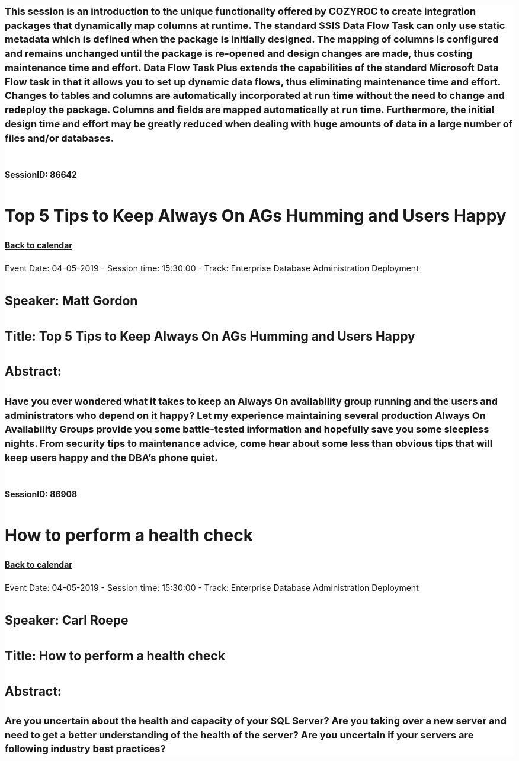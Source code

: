 ### This session is an introduction to the unique functionality offered by COZYROC to create integration packages that dynamically map columns at runtime. The standard SSIS Data Flow Task can only use static metadata which is defined when the package is initially designed. The mapping of columns is configured and remains unchanged until the package is re-opened and design changes are made, thus costing maintenance time and effort. Data Flow Task Plus extends the capabilities of the standard Microsoft Data Flow task in that it allows you to set up dynamic data flows, thus eliminating maintenance time and effort. Changes to tables and columns are automatically incorporated at run time without the need to change and redeploy the package. Columns and fields are mapped automatically at run time. Furthermore, the initial design time and effort may be greatly reduced when dealing with huge amounts of data in a large number of files and/or databases.
#  
#### SessionID: 86642
# Top 5 Tips to Keep Always On AGs Humming and Users Happy
#### [Back to calendar](#SQLSaturday-#820---Jacksonville-2019)
Event Date: 04-05-2019 - Session time: 15:30:00 - Track: Enterprise Database Administration  Deployment
## Speaker: Matt Gordon
## Title: Top 5 Tips to Keep Always On AGs Humming and Users Happy
## Abstract:
### Have you ever wondered what it takes to keep an Always On availability group running and the users and administrators who depend on it happy? Let my experience maintaining several production Always On Availability Groups provide you some battle-tested information and hopefully save you some sleepless nights. From security tips to maintenance advice, come hear about some less than obvious tips that will keep users happy and the DBA’s phone quiet.
#  
#### SessionID: 86908
# How to perform a health check
#### [Back to calendar](#SQLSaturday-#820---Jacksonville-2019)
Event Date: 04-05-2019 - Session time: 15:30:00 - Track: Enterprise Database Administration  Deployment
## Speaker: Carl Roepe
## Title: How to perform a health check
## Abstract:
### Are you uncertain about the health and capacity of your SQL Server? Are you taking over a new server and need to get a better understanding of the health of the server? Are you uncertain if your servers are following industry best practices?